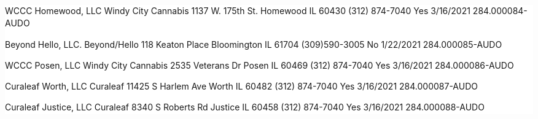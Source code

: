 WCCC Homewood, LLC
Windy City
Cannabis
1137 W. 175th St.
Homewood
IL
60430
(312) 874-7040
Yes
3/16/2021
284.000084-AUDO

Beyond Hello, LLC. Beyond/Hello
118 Keaton Place
Bloomington
IL
61704
(309)590-3005
No
1/22/2021
284.000085-AUDO

WCCC Posen, LLC
Windy City Cannabis
2535 Veterans Dr
Posen
IL
60469
(312) 874-7040
Yes
3/16/2021
284.000086-AUDO

Curaleaf Worth, LLC
Curaleaf
11425 S Harlem Ave
Worth
IL
60482
(312) 874-7040
Yes
3/16/2021
284.000087-AUDO

Curaleaf Justice, LLC
Curaleaf
8340 S Roberts Rd
Justice
IL
60458
(312) 874-7040
Yes
3/16/2021
284.000088-AUDO
